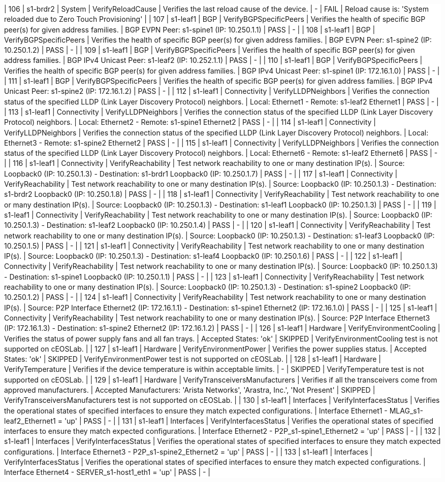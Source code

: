 | 106 | s1-brdr2 | System | VerifyReloadCause | Verifies the last reload cause of the device. | - | FAIL | Reload cause is: 'System reloaded due to Zero Touch Provisioning' |
| 107 | s1-leaf1 | BGP | VerifyBGPSpecificPeers | Verifies the health of specific BGP peer(s) for given address families. | BGP EVPN Peer: s1-spine1 (IP: 10.250.1.1) | PASS | - |
| 108 | s1-leaf1 | BGP | VerifyBGPSpecificPeers | Verifies the health of specific BGP peer(s) for given address families. | BGP EVPN Peer: s1-spine2 (IP: 10.250.1.2) | PASS | - |
| 109 | s1-leaf1 | BGP | VerifyBGPSpecificPeers | Verifies the health of specific BGP peer(s) for given address families. | BGP IPv4 Unicast Peer: s1-leaf2 (IP: 10.252.1.1) | PASS | - |
| 110 | s1-leaf1 | BGP | VerifyBGPSpecificPeers | Verifies the health of specific BGP peer(s) for given address families. | BGP IPv4 Unicast Peer: s1-spine1 (IP: 172.16.1.0) | PASS | - |
| 111 | s1-leaf1 | BGP | VerifyBGPSpecificPeers | Verifies the health of specific BGP peer(s) for given address families. | BGP IPv4 Unicast Peer: s1-spine2 (IP: 172.16.1.2) | PASS | - |
| 112 | s1-leaf1 | Connectivity | VerifyLLDPNeighbors | Verifies the connection status of the specified LLDP (Link Layer Discovery Protocol) neighbors. | Local: Ethernet1 - Remote: s1-leaf2 Ethernet1 | PASS | - |
| 113 | s1-leaf1 | Connectivity | VerifyLLDPNeighbors | Verifies the connection status of the specified LLDP (Link Layer Discovery Protocol) neighbors. | Local: Ethernet2 - Remote: s1-spine1 Ethernet2 | PASS | - |
| 114 | s1-leaf1 | Connectivity | VerifyLLDPNeighbors | Verifies the connection status of the specified LLDP (Link Layer Discovery Protocol) neighbors. | Local: Ethernet3 - Remote: s1-spine2 Ethernet2 | PASS | - |
| 115 | s1-leaf1 | Connectivity | VerifyLLDPNeighbors | Verifies the connection status of the specified LLDP (Link Layer Discovery Protocol) neighbors. | Local: Ethernet6 - Remote: s1-leaf2 Ethernet6 | PASS | - |
| 116 | s1-leaf1 | Connectivity | VerifyReachability | Test network reachability to one or many destination IP(s). | Source: Loopback0 (IP: 10.250.1.3) - Destination: s1-brdr1 Loopback0 (IP: 10.250.1.7) | PASS | - |
| 117 | s1-leaf1 | Connectivity | VerifyReachability | Test network reachability to one or many destination IP(s). | Source: Loopback0 (IP: 10.250.1.3) - Destination: s1-brdr2 Loopback0 (IP: 10.250.1.8) | PASS | - |
| 118 | s1-leaf1 | Connectivity | VerifyReachability | Test network reachability to one or many destination IP(s). | Source: Loopback0 (IP: 10.250.1.3) - Destination: s1-leaf1 Loopback0 (IP: 10.250.1.3) | PASS | - |
| 119 | s1-leaf1 | Connectivity | VerifyReachability | Test network reachability to one or many destination IP(s). | Source: Loopback0 (IP: 10.250.1.3) - Destination: s1-leaf2 Loopback0 (IP: 10.250.1.4) | PASS | - |
| 120 | s1-leaf1 | Connectivity | VerifyReachability | Test network reachability to one or many destination IP(s). | Source: Loopback0 (IP: 10.250.1.3) - Destination: s1-leaf3 Loopback0 (IP: 10.250.1.5) | PASS | - |
| 121 | s1-leaf1 | Connectivity | VerifyReachability | Test network reachability to one or many destination IP(s). | Source: Loopback0 (IP: 10.250.1.3) - Destination: s1-leaf4 Loopback0 (IP: 10.250.1.6) | PASS | - |
| 122 | s1-leaf1 | Connectivity | VerifyReachability | Test network reachability to one or many destination IP(s). | Source: Loopback0 (IP: 10.250.1.3) - Destination: s1-spine1 Loopback0 (IP: 10.250.1.1) | PASS | - |
| 123 | s1-leaf1 | Connectivity | VerifyReachability | Test network reachability to one or many destination IP(s). | Source: Loopback0 (IP: 10.250.1.3) - Destination: s1-spine2 Loopback0 (IP: 10.250.1.2) | PASS | - |
| 124 | s1-leaf1 | Connectivity | VerifyReachability | Test network reachability to one or many destination IP(s). | Source: P2P Interface Ethernet2 (IP: 172.16.1.1) - Destination: s1-spine1 Ethernet2 (IP: 172.16.1.0) | PASS | - |
| 125 | s1-leaf1 | Connectivity | VerifyReachability | Test network reachability to one or many destination IP(s). | Source: P2P Interface Ethernet3 (IP: 172.16.1.3) - Destination: s1-spine2 Ethernet2 (IP: 172.16.1.2) | PASS | - |
| 126 | s1-leaf1 | Hardware | VerifyEnvironmentCooling | Verifies the status of power supply fans and all fan trays. | Accepted States: 'ok' | SKIPPED | VerifyEnvironmentCooling test is not supported on cEOSLab. |
| 127 | s1-leaf1 | Hardware | VerifyEnvironmentPower | Verifies the power supplies status. | Accepted States: 'ok' | SKIPPED | VerifyEnvironmentPower test is not supported on cEOSLab. |
| 128 | s1-leaf1 | Hardware | VerifyTemperature | Verifies if the device temperature is within acceptable limits. | - | SKIPPED | VerifyTemperature test is not supported on cEOSLab. |
| 129 | s1-leaf1 | Hardware | VerifyTransceiversManufacturers | Verifies if all the transceivers come from approved manufacturers. | Accepted Manufacturers: 'Arista Networks', 'Arastra, Inc.', 'Not Present' | SKIPPED | VerifyTransceiversManufacturers test is not supported on cEOSLab. |
| 130 | s1-leaf1 | Interfaces | VerifyInterfacesStatus | Verifies the operational states of specified interfaces to ensure they match expected configurations. | Interface Ethernet1 - MLAG_s1-leaf2_Ethernet1 = 'up' | PASS | - |
| 131 | s1-leaf1 | Interfaces | VerifyInterfacesStatus | Verifies the operational states of specified interfaces to ensure they match expected configurations. | Interface Ethernet2 - P2P_s1-spine1_Ethernet2 = 'up' | PASS | - |
| 132 | s1-leaf1 | Interfaces | VerifyInterfacesStatus | Verifies the operational states of specified interfaces to ensure they match expected configurations. | Interface Ethernet3 - P2P_s1-spine2_Ethernet2 = 'up' | PASS | - |
| 133 | s1-leaf1 | Interfaces | VerifyInterfacesStatus | Verifies the operational states of specified interfaces to ensure they match expected configurations. | Interface Ethernet4 - SERVER_s1-host1_eth1 = 'up' | PASS | - |